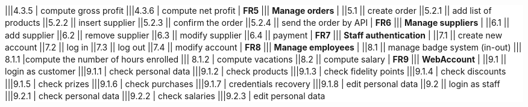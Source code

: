 |||4.3.5 | compute gross profit
|||4.3.6 | compute net profit
|  **FR5**     ||| **Manage orders** | 
||5.1 || create order
||5.2.1 || add list of products 
||5.2.2 || insert supplier 
||5.2.3 || confirm the order
||5.2.4 || send the order by API
|  **FR6**     ||| **Manage suppliers** | 
||6.1 || add supplier
||6.2 || remove supplier
||6.3 || modify supplier
||6.4 || payment
|  **FR7**     ||| **Staff authentication** | 
||7.1 || create new account
||7.2 || log in
||7.3 || log out
||7.4 || modify account
|  **FR8**    ||| **Manage employees** | 
||8.1 || manage badge system (in-out)
||| 8.1.1 |compute the number of hours enrolled
||| 8.1.2 | compute vacations
||8.2 || compute salary
| **FR9** ||| **WebAccount** |
||9.1 || login as customer
|||9.1.1 | check personal data 
|||9.1.2 | check products
|||9.1.3 | check fidelity points
|||9.1.4 | check discounts 
|||9.1.5 | check prizes
|||9.1.6 | check purchases
|||9.1.7 | credentials recovery
|||9.1.8 | edit personal data 
||9.2 || login as staff 
|||9.2.1 | check personal data 
|||9.2.2 | check salaries
|||9.2.3 | edit personal data 
